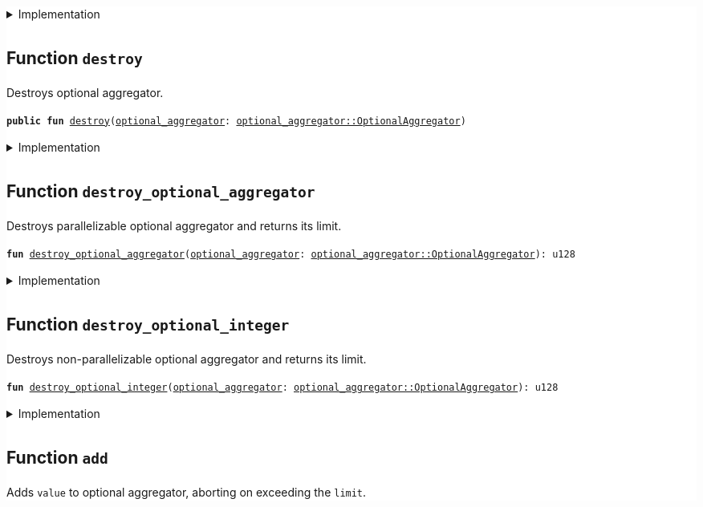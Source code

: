 

<details><summary>Implementation</summary></details>

<a id="0x1_optional_aggregator_destroy"></a>

## Function `destroy`

Destroys optional aggregator.


<pre><code><b>public</b> <b>fun</b> <a href="optional_aggregator.md#0x1_optional_aggregator_destroy">destroy</a>(<a href="optional_aggregator.md#0x1_optional_aggregator">optional_aggregator</a>: <a href="optional_aggregator.md#0x1_optional_aggregator_OptionalAggregator">optional_aggregator::OptionalAggregator</a>)
</code></pre>



<details><summary>Implementation</summary></details>

<a id="0x1_optional_aggregator_destroy_optional_aggregator"></a>

## Function `destroy_optional_aggregator`

Destroys parallelizable optional aggregator and returns its limit.


<pre><code><b>fun</b> <a href="optional_aggregator.md#0x1_optional_aggregator_destroy_optional_aggregator">destroy_optional_aggregator</a>(<a href="optional_aggregator.md#0x1_optional_aggregator">optional_aggregator</a>: <a href="optional_aggregator.md#0x1_optional_aggregator_OptionalAggregator">optional_aggregator::OptionalAggregator</a>): u128
</code></pre>



<details><summary>Implementation</summary></details>

<a id="0x1_optional_aggregator_destroy_optional_integer"></a>

## Function `destroy_optional_integer`

Destroys non-parallelizable optional aggregator and returns its limit.


<pre><code><b>fun</b> <a href="optional_aggregator.md#0x1_optional_aggregator_destroy_optional_integer">destroy_optional_integer</a>(<a href="optional_aggregator.md#0x1_optional_aggregator">optional_aggregator</a>: <a href="optional_aggregator.md#0x1_optional_aggregator_OptionalAggregator">optional_aggregator::OptionalAggregator</a>): u128
</code></pre>



<details><summary>Implementation</summary></details>

<a id="0x1_optional_aggregator_add"></a>

## Function `add`

Adds <code>value</code> to optional aggregator, aborting on exceeding the <code>limit</code>.
